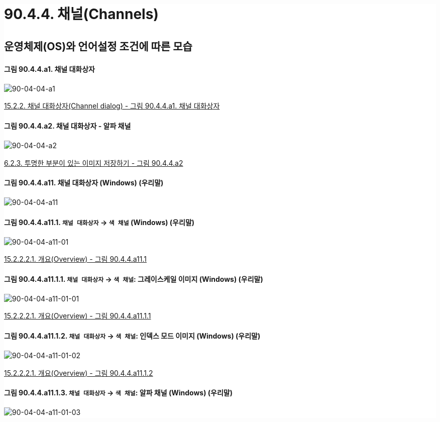 # 90.4.4. 채널(Channels)
## 운영체제(OS)와 언어설정 조건에 따른 모습

<a id="90-04-04-a1"></a>

#### 그림 90.4.4.a1. 채널 대화상자
<img width="974" height="421" alt="90-04-04-a1" src="https://github.com/wonder13662/gimp/assets/15767104/2e6f5e2a-39aa-40eb-9698-6825faeeb692" />

[15.2.2. 채널 대화상자(Channel dialog) - 그림 90.4.4.a1. 채널 대화상자](./15-02-02-00-channel_dialog.md#90-04-04-a1)

<a id="90-04-04-a2"></a>

#### 그림 90.4.4.a2. 채널 대화상자 - 알파 채널
<img width="974" height="421" alt="90-04-04-a2" src="https://github.com/wonder13662/gimp/assets/15767104/e7f7e57f-a99b-4fee-a218-2da79a739963" />

[6.2.3. 투명한 부분이 있는 이미지 저장하기 - 그림 90.4.4.a2](./06-02-03-saving-images-with-transparency.md#90-04-04-a2)

<a id="90-04-04-a11"></a>

#### 그림 90.4.4.a11. 채널 대화상자 (Windows) (우리말)
<img width="262" height="290" alt="90-04-04-a11" src="https://github.com/wonder13662/gimp/assets/15767104/dd0eaf34-bef8-41b1-85b1-41d37b45b5d3" />

<a id="90-04-04-a11-01"></a>

#### 그림 90.4.4.a11.1. `채널 대화상자` → `색 채널` (Windows) (우리말)
<img width="262" height="290" alt="90-04-04-a11-01" src="https://github.com/wonder13662/gimp/assets/15767104/2952ed6f-0587-4db7-858f-b33f7fd0ed9d" />

[15.2.2.2.1. 개요(Overview) - 그림 90.4.4.a11.1](./15-02-02-02-01-overview.md#90-04-04-a11-01)

<a id="90-04-04-a11-01-01"></a>

#### 그림 90.4.4.a11.1.1. `채널 대화상자` → `색 채널`: 그레이스케일 이미지 (Windows) (우리말)
<img width="262" height="224" alt="90-04-04-a11-01-01" src="https://github.com/wonder13662/gimp/assets/15767104/0572db8a-e913-47b3-a76b-7994981a12c1" />

[15.2.2.2.1. 개요(Overview) - 그림 90.4.4.a11.1.1](./15-02-02-02-01-overview.md#90-04-04-a11-01-01)

<a id="90-04-04-a11-01-02"></a>

#### 그림 90.4.4.a11.1.2. `채널 대화상자` → `색 채널`: 인덱스 모드 이미지 (Windows) (우리말)
<img width="251" height="228" alt="90-04-04-a11-01-02" src="https://github.com/wonder13662/gimp/assets/15767104/590ea2a2-16be-4e31-9415-e4b4b2b0cd08" />

[15.2.2.2.1. 개요(Overview) - 그림 90.4.4.a11.1.2](./15-02-02-02-01-overview.md#90-04-04-a11-01-02)

<a id="90-04-04-a11-01-03"></a>

#### 그림 90.4.4.a11.1.3. `채널 대화상자` → `색 채널`: 알파 채널 (Windows) (우리말)
<img width="262" height="290" alt="90-04-04-a11-01-03" src="https://github.com/wonder13662/gimp/assets/15767104/6068f469-4ef1-431d-9c48-28a571729b60" />

